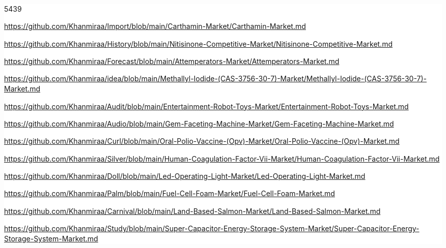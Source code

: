 5439</p><p><a href="https://github.com/Khanmiraa/Import/blob/main/Carthamin-Market/Carthamin-Market.md">https://github.com/Khanmiraa/Import/blob/main/Carthamin-Market/Carthamin-Market.md</a></p><p><a href="https://github.com/Khanmiraa/History/blob/main/Nitisinone-Competitive-Market/Nitisinone-Competitive-Market.md">https://github.com/Khanmiraa/History/blob/main/Nitisinone-Competitive-Market/Nitisinone-Competitive-Market.md</a></p><p><a href="https://github.com/Khanmiraa/Forecast/blob/main/Attemperators-Market/Attemperators-Market.md">https://github.com/Khanmiraa/Forecast/blob/main/Attemperators-Market/Attemperators-Market.md</a></p><p><a href="https://github.com/Khanmiraa/idea/blob/main/Methallyl-Iodide-(CAS-3756-30-7)-Market/Methallyl-Iodide-(CAS-3756-30-7)-Market.md">https://github.com/Khanmiraa/idea/blob/main/Methallyl-Iodide-(CAS-3756-30-7)-Market/Methallyl-Iodide-(CAS-3756-30-7)-Market.md</a></p><p><a href="https://github.com/Khanmiraa/Audit/blob/main/Entertainment-Robot-Toys-Market/Entertainment-Robot-Toys-Market.md">https://github.com/Khanmiraa/Audit/blob/main/Entertainment-Robot-Toys-Market/Entertainment-Robot-Toys-Market.md</a></p><p><a href="https://github.com/Khanmiraa/Audio/blob/main/Gem-Faceting-Machine-Market/Gem-Faceting-Machine-Market.md">https://github.com/Khanmiraa/Audio/blob/main/Gem-Faceting-Machine-Market/Gem-Faceting-Machine-Market.md</a></p><p><a href="https://github.com/Khanmiraa/Curl/blob/main/Oral-Polio-Vaccine-(Opv)-Market/Oral-Polio-Vaccine-(Opv)-Market.md">https://github.com/Khanmiraa/Curl/blob/main/Oral-Polio-Vaccine-(Opv)-Market/Oral-Polio-Vaccine-(Opv)-Market.md</a></p><p><a href="https://github.com/Khanmiraa/Silver/blob/main/Human-Coagulation-Factor-Vii-Market/Human-Coagulation-Factor-Vii-Market.md">https://github.com/Khanmiraa/Silver/blob/main/Human-Coagulation-Factor-Vii-Market/Human-Coagulation-Factor-Vii-Market.md</a></p><p><a href="https://github.com/Khanmiraa/Doll/blob/main/Led-Operating-Light-Market/Led-Operating-Light-Market.md">https://github.com/Khanmiraa/Doll/blob/main/Led-Operating-Light-Market/Led-Operating-Light-Market.md</a></p><p><a href="https://github.com/Khanmiraa/Palm/blob/main/Fuel-Cell-Foam-Market/Fuel-Cell-Foam-Market.md">https://github.com/Khanmiraa/Palm/blob/main/Fuel-Cell-Foam-Market/Fuel-Cell-Foam-Market.md</a></p><p><a href="https://github.com/Khanmiraa/Carnival/blob/main/Land-Based-Salmon-Market/Land-Based-Salmon-Market.md">https://github.com/Khanmiraa/Carnival/blob/main/Land-Based-Salmon-Market/Land-Based-Salmon-Market.md</a></p><p><a href="https://github.com/Khanmiraa/Study/blob/main/Super-Capacitor-Energy-Storage-System-Market/Super-Capacitor-Energy-Storage-System-Market.md">https://github.com/Khanmiraa/Study/blob/main/Super-Capacitor-Energy-Storage-System-Market/Super-Capacitor-Energy-Storage-System-Market.md</a></p>
